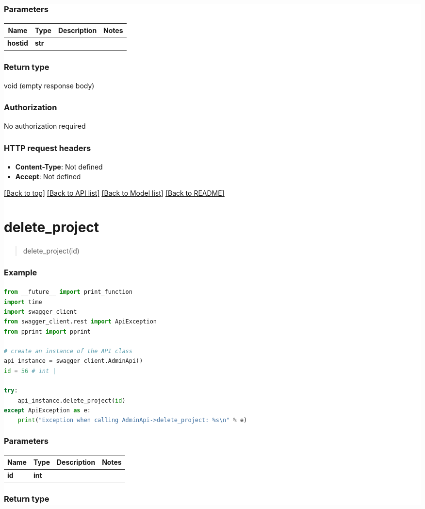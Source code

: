 ### Parameters

Name | Type | Description  | Notes
------------- | ------------- | ------------- | -------------
 **hostid** | **str**|  | 

### Return type

void (empty response body)

### Authorization

No authorization required

### HTTP request headers

 - **Content-Type**: Not defined
 - **Accept**: Not defined

[[Back to top]](#) [[Back to API list]](../README.md#documentation-for-api-endpoints) [[Back to Model list]](../README.md#documentation-for-models) [[Back to README]](../README.md)

# **delete_project**
> delete_project(id)



### Example
```python
from __future__ import print_function
import time
import swagger_client
from swagger_client.rest import ApiException
from pprint import pprint

# create an instance of the API class
api_instance = swagger_client.AdminApi()
id = 56 # int | 

try:
    api_instance.delete_project(id)
except ApiException as e:
    print("Exception when calling AdminApi->delete_project: %s\n" % e)
```

### Parameters

Name | Type | Description  | Notes
------------- | ------------- | ------------- | -------------
 **id** | **int**|  | 

### Return type
